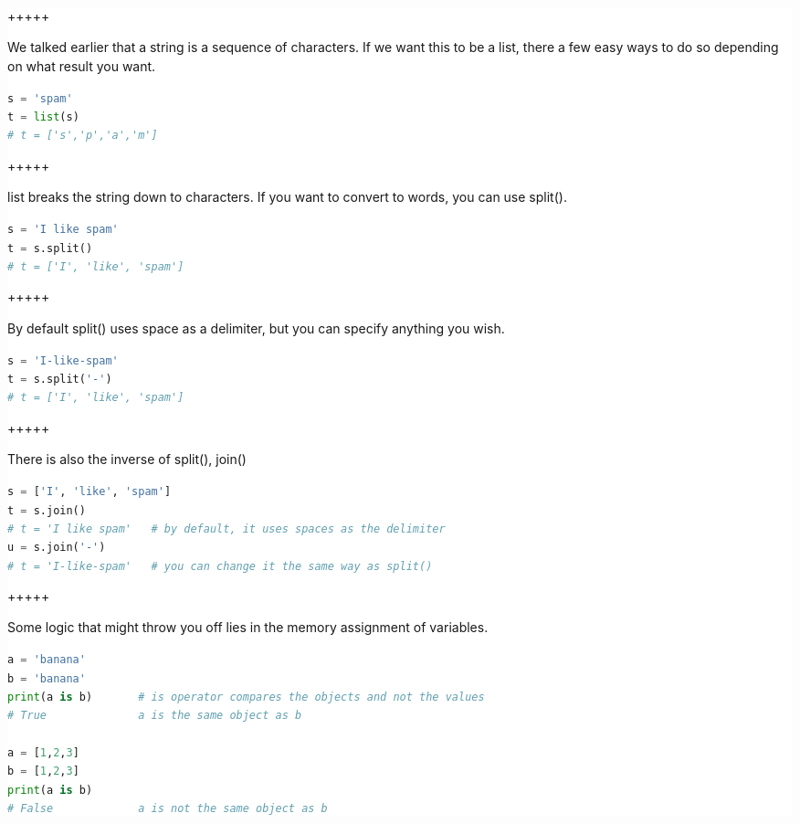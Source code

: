 
+++++

We talked earlier that a string is a sequence of characters. If we want this to be a list, there a few easy ways to do so depending on what result you want.

```python
s = 'spam'
t = list(s)
# t = ['s','p','a','m']
```

+++++

list breaks the string down to characters. If you want to convert to words, you can use split().

```python
s = 'I like spam'
t = s.split()
# t = ['I', 'like', 'spam']
```

+++++

By default split() uses space as a delimiter, but you can specify anything you wish.

```python
s = 'I-like-spam'
t = s.split('-')
# t = ['I', 'like', 'spam']
```

+++++

There is also the inverse of split(), join()

```python
s = ['I', 'like', 'spam']
t = s.join()
# t = 'I like spam'   # by default, it uses spaces as the delimiter
u = s.join('-')
# t = 'I-like-spam'   # you can change it the same way as split()
```

+++++

Some logic that might throw you off lies in the memory assignment of variables.

```python
a = 'banana'
b = 'banana'
print(a is b)       # is operator compares the objects and not the values
# True              a is the same object as b

a = [1,2,3]
b = [1,2,3]
print(a is b)
# False             a is not the same object as b
```
